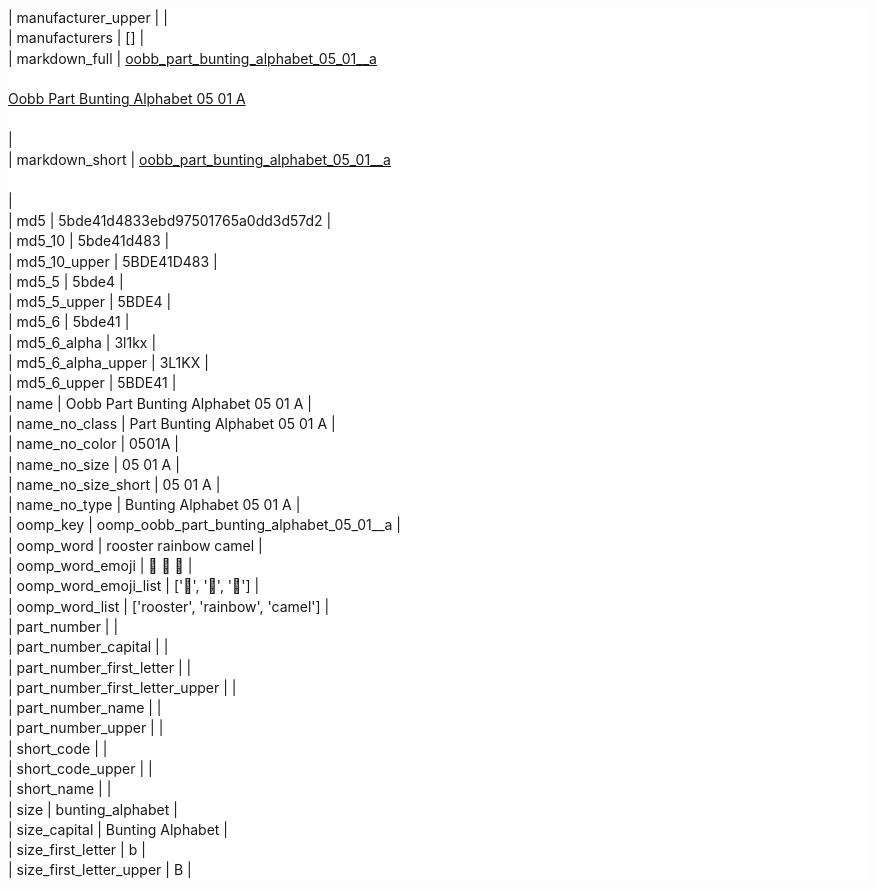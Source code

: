 | manufacturer_upper |  |  
| manufacturers | [] |  
| markdown_full | [oobb_part_bunting_alphabet_05_01__a](https://github.com/oomlout/oomlout_oomp_current_version_messy/tree/main/parts/oobb_part_bunting_alphabet_05_01__a)<br>[](https://github.com/oomlout/oomlout_oomp_current_version_messy/tree/main/parts/oobb_part_bunting_alphabet_05_01__a)<br>[Oobb Part Bunting Alphabet 05 01  A](https://github.com/oomlout/oomlout_oomp_current_version_messy/tree/main/parts/oobb_part_bunting_alphabet_05_01__a)<br><br> |  
| markdown_short | [oobb_part_bunting_alphabet_05_01__a](https://github.com/oomlout/oomlout_oomp_current_version_messy/tree/main/parts/oobb_part_bunting_alphabet_05_01__a)<br><br> |  
| md5 | 5bde41d4833ebd97501765a0dd3d57d2 |  
| md5_10 | 5bde41d483 |  
| md5_10_upper | 5BDE41D483 |  
| md5_5 | 5bde4 |  
| md5_5_upper | 5BDE4 |  
| md5_6 | 5bde41 |  
| md5_6_alpha | 3l1kx |  
| md5_6_alpha_upper | 3L1KX |  
| md5_6_upper | 5BDE41 |  
| name | Oobb Part Bunting Alphabet 05 01  A |  
| name_no_class | Part Bunting Alphabet 05 01  A |  
| name_no_color | 0501A |  
| name_no_size | 05 01  A |  
| name_no_size_short | 05 01  A |  
| name_no_type | Bunting Alphabet 05 01  A |  
| oomp_key | oomp_oobb_part_bunting_alphabet_05_01__a |  
| oomp_word | rooster rainbow camel |  
| oomp_word_emoji | :rooster: :rainbow: :camel: |  
| oomp_word_emoji_list | [':rooster:', ':rainbow:', ':camel:'] |  
| oomp_word_list | ['rooster', 'rainbow', 'camel'] |  
| part_number |  |  
| part_number_capital |  |  
| part_number_first_letter |  |  
| part_number_first_letter_upper |  |  
| part_number_name |  |  
| part_number_upper |  |  
| short_code |  |  
| short_code_upper |  |  
| short_name |  |  
| size | bunting_alphabet |  
| size_capital | Bunting Alphabet |  
| size_first_letter | b |  
| size_first_letter_upper | B |  